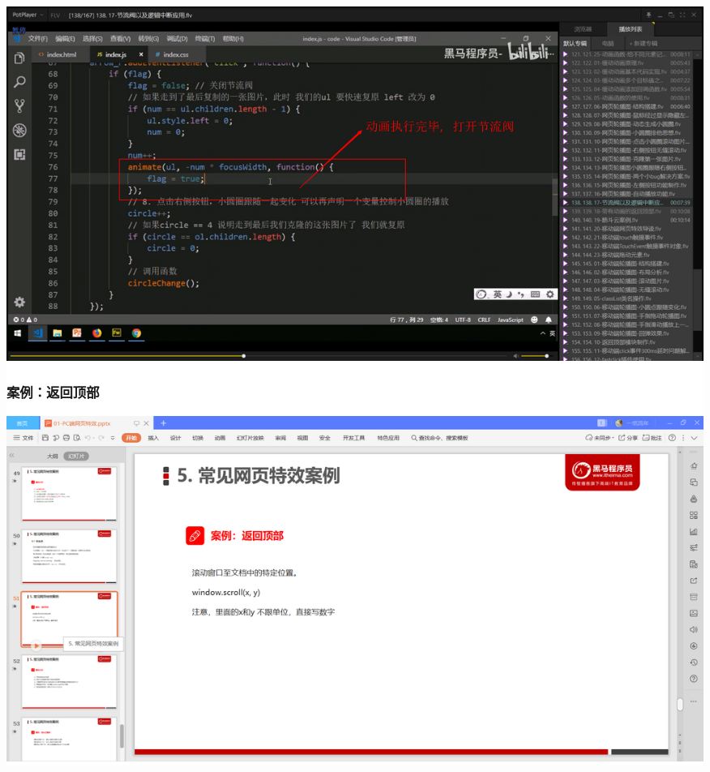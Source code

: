 ![image-20200501160054026](PC端网页特效.assets/image-20200501160054026.png)





### 案例：返回顶部

![image-20200428121753597](PC端网页特效.assets/image-20200428121753597.png)

